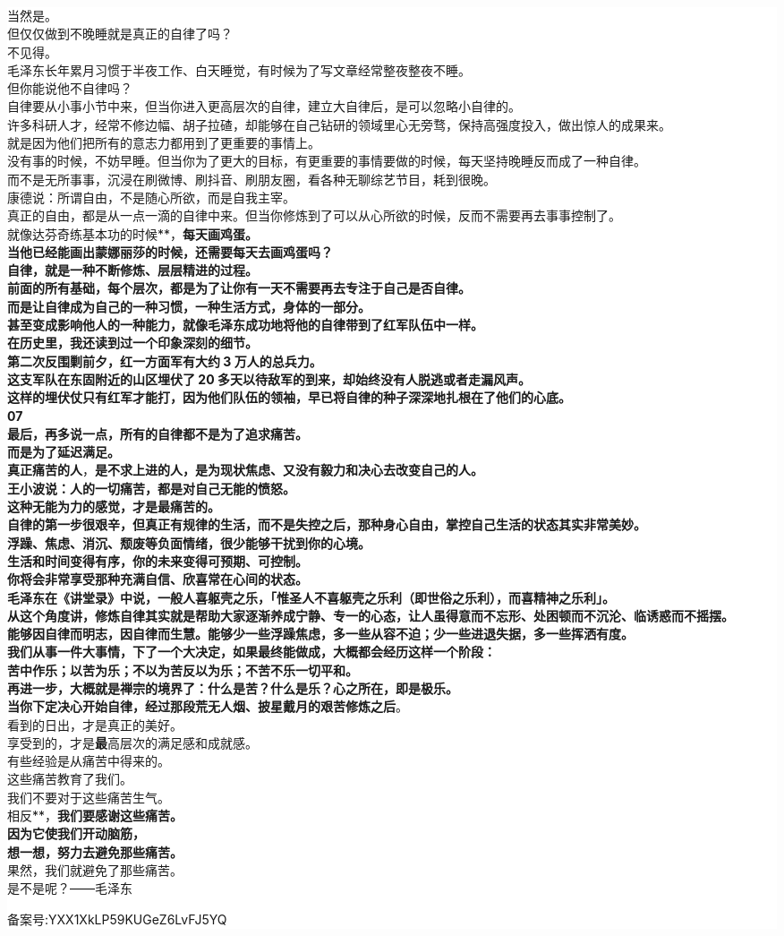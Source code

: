 当然是。  
但仅仅做到不晚睡就是真正的自律了吗？  
不见得。  
毛泽东长年累月习惯于半夜工作、白天睡觉，有时候为了写文章经常整夜整夜不睡。  
但你能说他不自律吗？  
自律要从小事小节中来，但当你进入更高层次的自律，建立大自律后，是可以忽略小自律的。  
许多科研人才，经常不修边幅、胡子拉碴，却能够在自己钻研的领域里心无旁骛，保持高强度投入，做出惊人的成果来。  
就是因为他们把所有的意志力都用到了更重要的事情上。  
没有事的时候，不妨早睡。但当你为了更大的目标，有更重要的事情要做的时候，每天坚持晚睡反而成了一种自律。  
而不是无所事事，沉浸在刷微博、刷抖音、刷朋友圈，看各种无聊综艺节目，耗到很晚。  
康德说：所谓自由，不是随心所欲，而是自我主宰。  
真正的自由，都是从一点一滴的自律中来。但当你修炼到了可以从心所欲的时候，反而不需要再去事事控制了。  
就像达芬奇练基本功的时候**，**每天画鸡蛋。  
当他已经能画出蒙娜丽莎的时候，还需要每天去画鸡蛋吗？  
自律，就是一种不断修炼、层层精进的过程。  
前面的所有基础，每个层次，都是为了让你有一天不需要再去专注于自己是否自律。  
而是让自律成为自己的一种习惯，一种生活方式，身体的一部分。  
甚至变成影响他人的一种能力，就像毛泽东成功地将他的自律带到了红军队伍中一样。  
在历史里，我还读到过一个印象深刻的细节。  
第二次反围剿前夕，红一方面军有大约 3 万人的总兵力。  
这支军队在东固附近的山区埋伏了 20 多天以待敌军的到来，却始终没有人脱逃或者走漏风声。  
这样的埋伏仗只有红军才能打，因为他们队伍的领袖，早已将自律的种子深深地扎根在了他们的心底。  
**07**  
最后，再多说一点，所有的自律都不是为了追求痛苦。  
而是为了延迟满足。  
真正痛苦的人**，**是不求上进的人，是为现状焦虑、又没有毅力和决心去改变自己的人。  
王小波说：人的一切痛苦，都是对自己无能的愤怒。  
这种无能为力的感觉，才是最痛苦的。  
自律的第一步很艰辛，但真正有规律的生活，而不是失控之后，那种身心自由，掌控自己生活的状态其实非常美妙。  
浮躁、焦虑、消沉、颓废等负面情绪，很少能够干扰到你的心境。  
生活和时间变得有序，你的未来变得可预期、可控制。  
你将会非常享受那种充满自信、欣喜常在心间的状态。  
毛泽东在《讲堂录》中说，一般人喜躯壳之乐，「惟圣人不喜躯壳之乐利（即世俗之乐利），而喜精神之乐利」。  
从这个角度讲，修炼自律其实就是帮助大家逐渐养成宁静、专一的心态，让人虽得意而不忘形、处困顿而不沉沦、临诱惑而不摇摆。  
能够因自律而明志，因自律而生慧。能够少一些浮躁焦虑，多一些从容不迫；少一些进退失据，多一些挥洒有度。  
我们从事一件大事情，下了一个大决定，如果最终能做成，大概都会经历这样一个阶段：  
苦中作乐；以苦为乐；不以为苦反以为乐；不苦不乐一切平和。  
再进一步，大概就是禅宗的境界了：什么是苦？什么是乐？心之所在，即是极乐。  
当你下定决心开始自律，经过那段荒无人烟、披星戴月的艰苦修炼之后**。  
看到的日出，才是真正的美好。  
享受到的，才是**最**高层次的满足感和成就感。  
有些经验是从痛苦中得来的。  
这些痛苦教育了我们。  
我们不要对于这些痛苦生气。  
相反**，**我们要感谢这些痛苦。  
因为它使我们开动脑筋，  
想一想，努力去避免那些痛苦。**  
果然，我们就避免了那些痛苦。  
是不是呢？——毛泽东

备案号:YXX1XkLP59KUGeZ6LvFJ5YQ